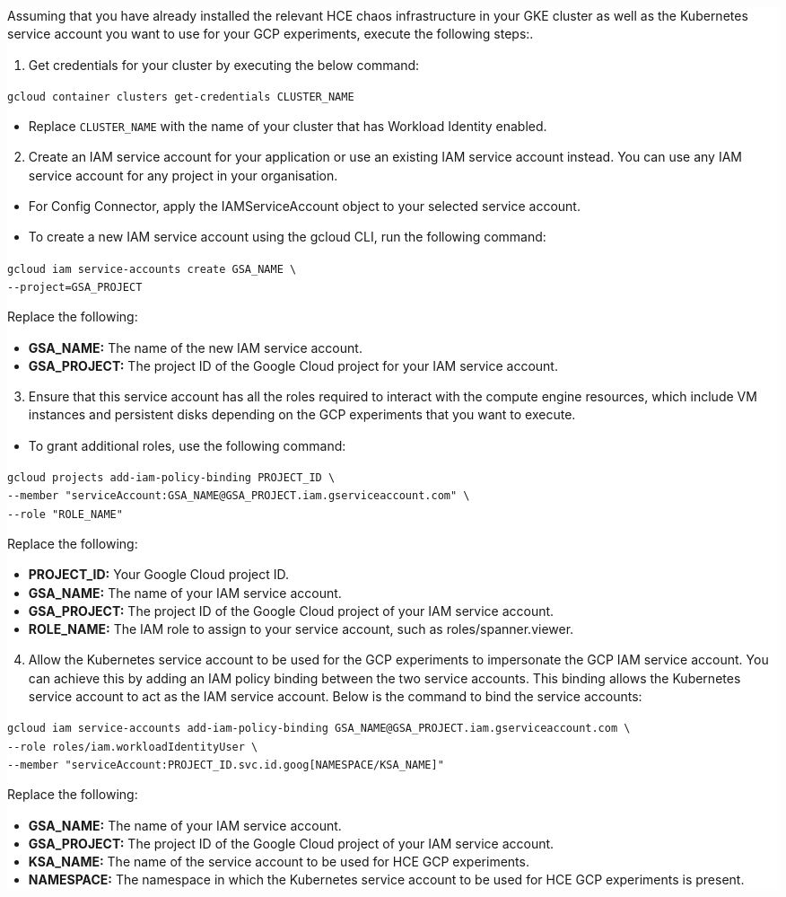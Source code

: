 Assuming that you have already installed the relevant HCE chaos infrastructure in your GKE cluster as well as the Kubernetes service account you want to use for your GCP experiments, execute the following steps:.

1. Get credentials for your cluster by executing the below command:

```
gcloud container clusters get-credentials CLUSTER_NAME
```

* Replace `CLUSTER_NAME` with the name of your cluster that has Workload Identity enabled.

2. Create an IAM service account for your application or use an existing IAM service account instead. You can use any IAM service account for any project in your organisation.
* For Config Connector, apply the IAMServiceAccount object to your selected service account.

* To create a new IAM service account using the gcloud CLI, run the following command:

```
gcloud iam service-accounts create GSA_NAME \
--project=GSA_PROJECT
```

Replace the following:
* **GSA_NAME:** The name of the new IAM service account.
* **GSA_PROJECT:** The project ID of the Google Cloud project for your IAM service account.


3. Ensure that this service account has all the roles required to interact with the compute engine resources, which include VM instances and persistent disks depending on the GCP experiments that you want to execute.
* To grant additional roles, use the following command:

```
gcloud projects add-iam-policy-binding PROJECT_ID \
--member "serviceAccount:GSA_NAME@GSA_PROJECT.iam.gserviceaccount.com" \
--role "ROLE_NAME"
```

Replace the following:
* **PROJECT_ID:** Your Google Cloud project ID.
* **GSA_NAME:** The name of your IAM service account.
* **GSA_PROJECT:** The project ID of the Google Cloud project of your IAM service account.
* **ROLE_NAME:** The IAM role to assign to your service account, such as roles/spanner.viewer.

4. Allow the Kubernetes service account to be used for the GCP experiments to impersonate the GCP IAM service account. You can achieve this by adding an IAM policy binding between the two service accounts. This binding allows the Kubernetes service account to act as the IAM service account. Below is the command to bind the service accounts:

```
gcloud iam service-accounts add-iam-policy-binding GSA_NAME@GSA_PROJECT.iam.gserviceaccount.com \
--role roles/iam.workloadIdentityUser \
--member "serviceAccount:PROJECT_ID.svc.id.goog[NAMESPACE/KSA_NAME]"
```

Replace the following:
* **GSA_NAME:** The name of your IAM service account.
* **GSA_PROJECT:** The project ID of the Google Cloud project of your IAM service account.
* **KSA_NAME:** The name of the service account to be used for HCE GCP experiments.
* **NAMESPACE:** The namespace in which the Kubernetes service account to be used for HCE GCP experiments is present.

